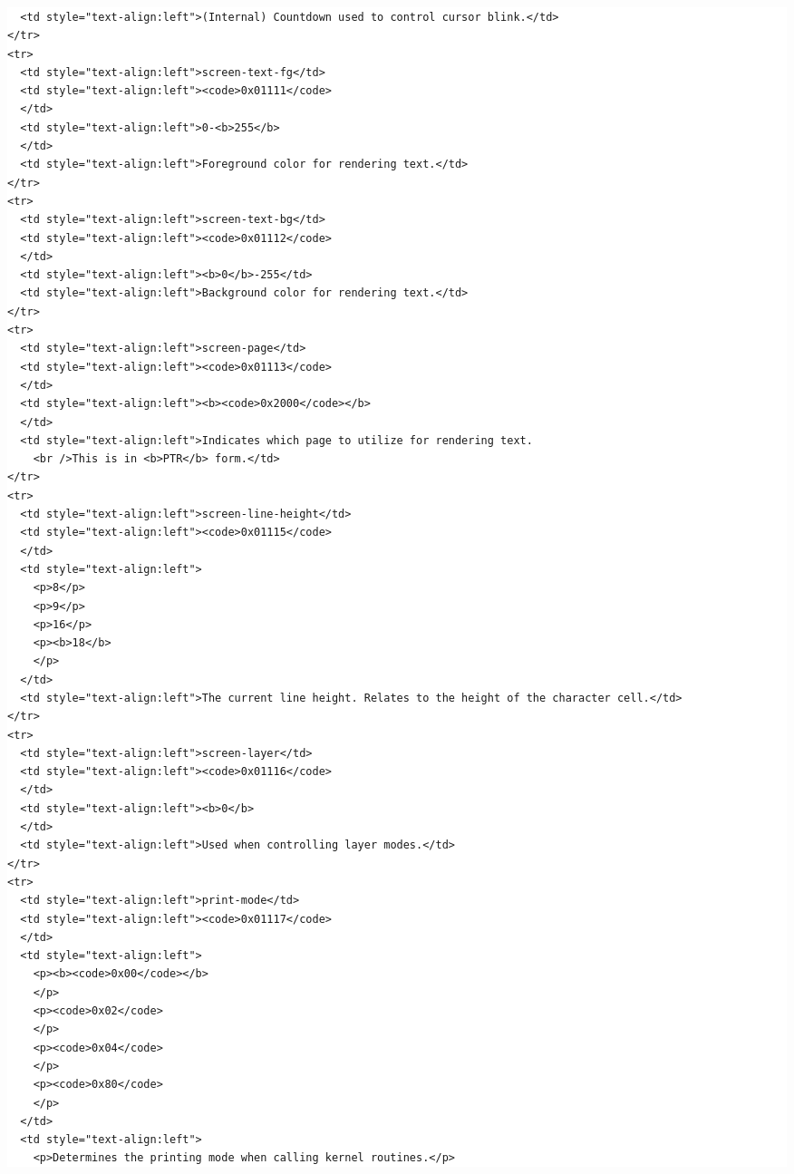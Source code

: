       <td style="text-align:left">(Internal) Countdown used to control cursor blink.</td>
    </tr>
    <tr>
      <td style="text-align:left">screen-text-fg</td>
      <td style="text-align:left"><code>0x01111</code>
      </td>
      <td style="text-align:left">0-<b>255</b>
      </td>
      <td style="text-align:left">Foreground color for rendering text.</td>
    </tr>
    <tr>
      <td style="text-align:left">screen-text-bg</td>
      <td style="text-align:left"><code>0x01112</code>
      </td>
      <td style="text-align:left"><b>0</b>-255</td>
      <td style="text-align:left">Background color for rendering text.</td>
    </tr>
    <tr>
      <td style="text-align:left">screen-page</td>
      <td style="text-align:left"><code>0x01113</code>
      </td>
      <td style="text-align:left"><b><code>0x2000</code></b>
      </td>
      <td style="text-align:left">Indicates which page to utilize for rendering text.
        <br />This is in <b>PTR</b> form.</td>
    </tr>
    <tr>
      <td style="text-align:left">screen-line-height</td>
      <td style="text-align:left"><code>0x01115</code>
      </td>
      <td style="text-align:left">
        <p>8</p>
        <p>9</p>
        <p>16</p>
        <p><b>18</b>
        </p>
      </td>
      <td style="text-align:left">The current line height. Relates to the height of the character cell.</td>
    </tr>
    <tr>
      <td style="text-align:left">screen-layer</td>
      <td style="text-align:left"><code>0x01116</code>
      </td>
      <td style="text-align:left"><b>0</b>
      </td>
      <td style="text-align:left">Used when controlling layer modes.</td>
    </tr>
    <tr>
      <td style="text-align:left">print-mode</td>
      <td style="text-align:left"><code>0x01117</code>
      </td>
      <td style="text-align:left">
        <p><b><code>0x00</code></b>
        </p>
        <p><code>0x02</code>
        </p>
        <p><code>0x04</code>
        </p>
        <p><code>0x80</code>
        </p>
      </td>
      <td style="text-align:left">
        <p>Determines the printing mode when calling kernel routines.</p>